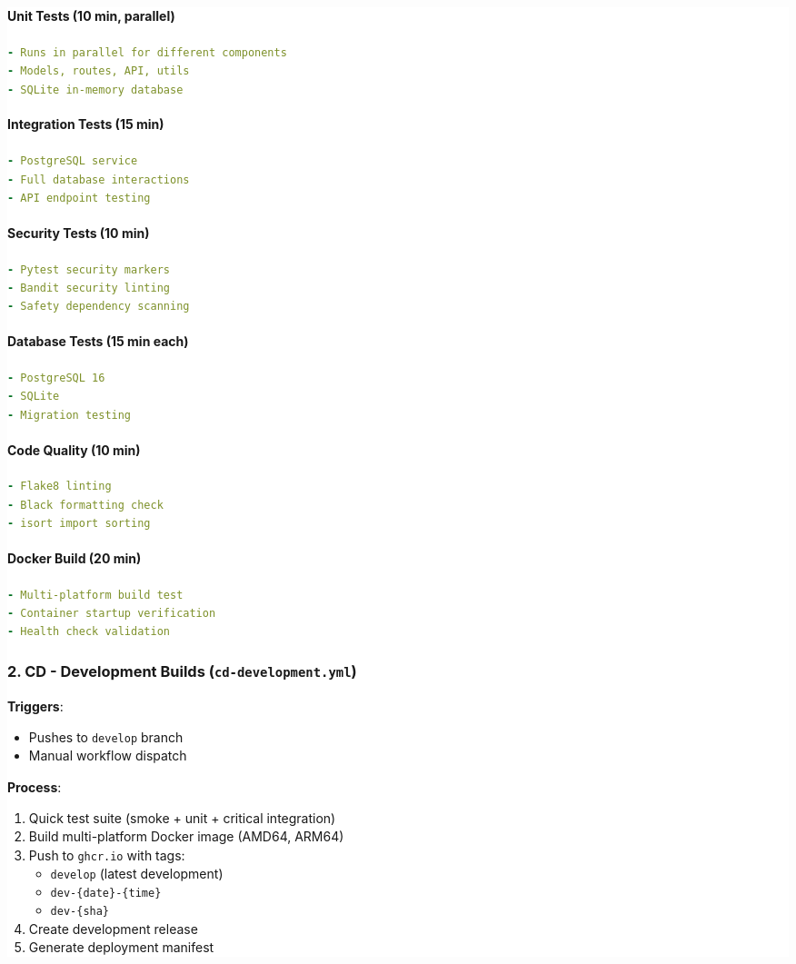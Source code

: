 #### Unit Tests (10 min, parallel)
```yaml
- Runs in parallel for different components
- Models, routes, API, utils
- SQLite in-memory database
```

#### Integration Tests (15 min)
```yaml
- PostgreSQL service
- Full database interactions
- API endpoint testing
```

#### Security Tests (10 min)
```yaml
- Pytest security markers
- Bandit security linting
- Safety dependency scanning
```

#### Database Tests (15 min each)
```yaml
- PostgreSQL 16
- SQLite
- Migration testing
```

#### Code Quality (10 min)
```yaml
- Flake8 linting
- Black formatting check
- isort import sorting
```

#### Docker Build (20 min)
```yaml
- Multi-platform build test
- Container startup verification
- Health check validation
```

### 2. CD - Development Builds (`cd-development.yml`)

**Triggers**:
- Pushes to `develop` branch
- Manual workflow dispatch

**Process**:
1. Quick test suite (smoke + unit + critical integration)
2. Build multi-platform Docker image (AMD64, ARM64)
3. Push to `ghcr.io` with tags:
   - `develop` (latest development)
   - `dev-{date}-{time}`
   - `dev-{sha}`
4. Create development release
5. Generate deployment manifest
